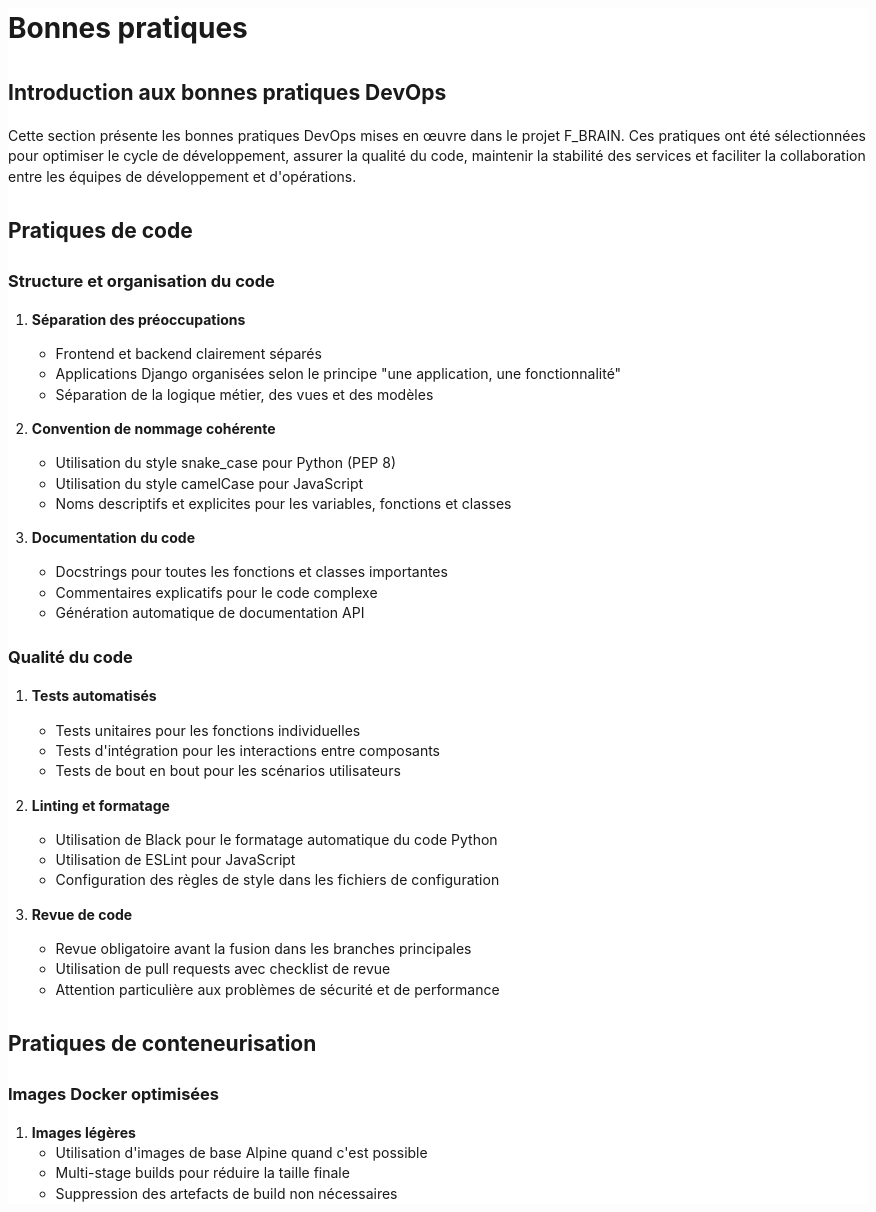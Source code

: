# Bonnes pratiques

## Introduction aux bonnes pratiques DevOps

Cette section présente les bonnes pratiques DevOps mises en œuvre dans le projet F_BRAIN. Ces pratiques ont été sélectionnées pour optimiser le cycle de développement, assurer la qualité du code, maintenir la stabilité des services et faciliter la collaboration entre les équipes de développement et d'opérations.

## Pratiques de code

### Structure et organisation du code

1. **Séparation des préoccupations**
   - Frontend et backend clairement séparés
   - Applications Django organisées selon le principe "une application, une fonctionnalité"
   - Séparation de la logique métier, des vues et des modèles

2. **Convention de nommage cohérente**
   - Utilisation du style snake_case pour Python (PEP 8)
   - Utilisation du style camelCase pour JavaScript
   - Noms descriptifs et explicites pour les variables, fonctions et classes

3. **Documentation du code**
   - Docstrings pour toutes les fonctions et classes importantes
   - Commentaires explicatifs pour le code complexe
   - Génération automatique de documentation API

### Qualité du code

1. **Tests automatisés**
   - Tests unitaires pour les fonctions individuelles
   - Tests d'intégration pour les interactions entre composants
   - Tests de bout en bout pour les scénarios utilisateurs

2. **Linting et formatage**
   - Utilisation de Black pour le formatage automatique du code Python
   - Utilisation de ESLint pour JavaScript
   - Configuration des règles de style dans les fichiers de configuration

3. **Revue de code**
   - Revue obligatoire avant la fusion dans les branches principales
   - Utilisation de pull requests avec checklist de revue
   - Attention particulière aux problèmes de sécurité et de performance

## Pratiques de conteneurisation

### Images Docker optimisées

1. **Images légères**
   - Utilisation d'images de base Alpine quand c'est possible
   - Multi-stage builds pour réduire la taille finale
   - Suppression des artefacts de build non nécessaires
